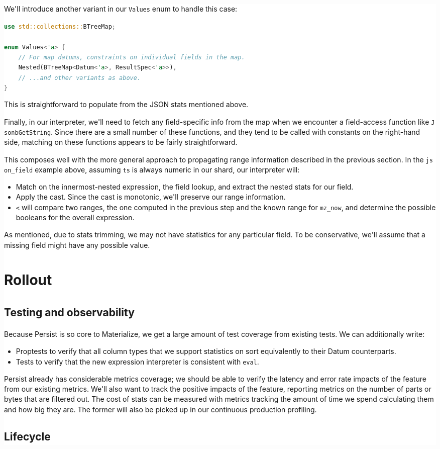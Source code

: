We'll introduce another variant in our `Values` enum to handle this case:

```rust
use std::collections::BTreeMap;

enum Values<'a> {
    // For map datums, constraints on individual fields in the map.
    Nested(BTreeMap<Datum<'a>, ResultSpec<'a>>),
    // ...and other variants as above.
}
```

This is straightforward to populate from the JSON stats mentioned above.

Finally, in our interpreter, we'll need to fetch any field-specific info from the map when we encounter a field-access function like `JsonbGetString`.
Since there are a small number of these functions, and they tend to be called with constants on the right-hand side,
matching on these functions appears to be fairly straightforward.

This composes well with the more general approach to propagating range information described in the previous section.
In the `json_field` example above, assuming `ts` is always numeric in our shard, our interpreter will:
- Match on the innermost-nested expression, the field lookup, and extract the nested stats for our field.
- Apply the cast. Since the cast is monotonic, we'll preserve our range information.
- `<` will compare two ranges, the one computed in the previous step and the known range for `mz_now`,
  and determine the possible booleans for the overall expression.

As mentioned, due to stats trimming, we may not have statistics for any particular field.
To be conservative, we'll assume that a missing field might have any possible value.

# Rollout

## Testing and observability
[testing-and-observability]: #testing-and-observability

Because Persist is so core to Materialize, we get a large amount of test coverage from existing tests. We can additionally write:
* Proptests to verify that all column types that we support statistics on sort equivalently to their Datum counterparts.
* Tests to verify that the new expression interpreter is consistent with `eval`.

Persist already has considerable metrics coverage; we should be able to verify the latency and error rate impacts of the feature from our existing metrics.
We'll also want to track the positive impacts of the feature, reporting metrics on the number of parts or bytes that are filtered out.
The cost of stats can be measured with metrics tracking the amount of time we spend calculating them and how big they are. The former will also be picked up in our continuous production profiling.

## Lifecycle
[lifecycle]: #lifecycle


[summary]: #summary
[motivation]: #motivation
[explanation]: #explanation
[Arrow's data types]: https://docs.rs/arrow2/0.17.0/arrow2/datatypes/enum.DataType.html
[parquet]: https://parquet.apache.org/docs/
[Blob]: https://github.com/MaterializeInc/materialize/blob/v0.52.4/doc/developer/design/20220330_persist.md#blobconsensus
[Consensus]: https://github.com/MaterializeInc/materialize/blob/v0.52.4/doc/developer/design/20220330_persist.md#blobconsensus
[reference-explanation]: #reference-explanation
[filtering parts]: #filtering-parts
[drawbacks]: #drawbacks
[conclusion-and-alternatives]: #conclusion-and-alternatives
[unresolved-questions]: #unresolved-questions
[future-work]: #future-work